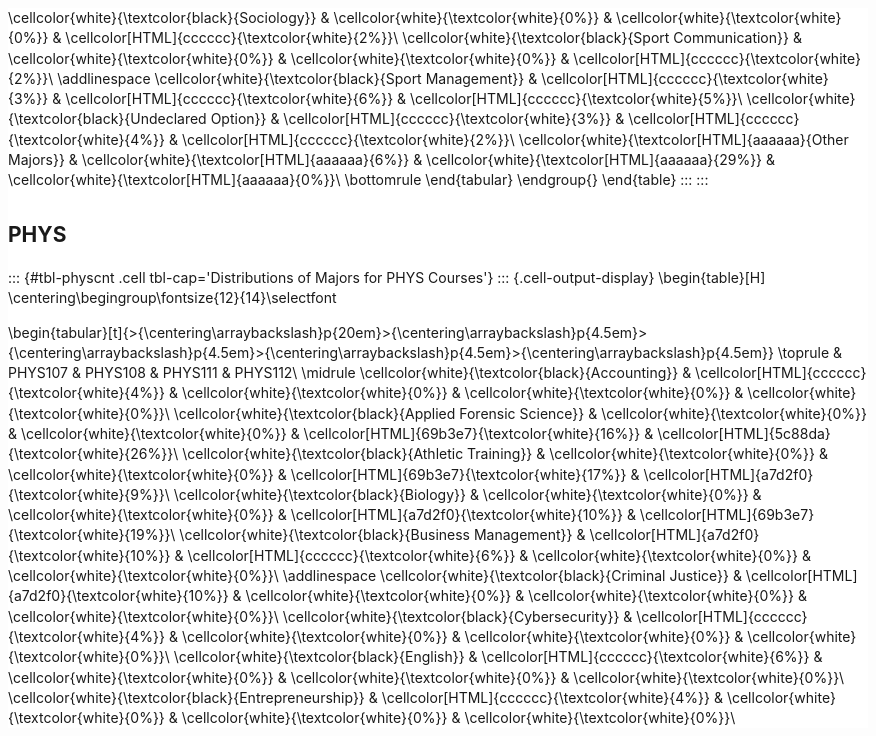 \cellcolor{white}{\textcolor{black}{Sociology}} & \cellcolor{white}{\textcolor{white}{0\%}} & \cellcolor{white}{\textcolor{white}{0\%}} & \cellcolor[HTML]{cccccc}{\textcolor{white}{2\%}}\\
\cellcolor{white}{\textcolor{black}{Sport Communication}} & \cellcolor{white}{\textcolor{white}{0\%}} & \cellcolor{white}{\textcolor{white}{0\%}} & \cellcolor[HTML]{cccccc}{\textcolor{white}{2\%}}\\
\addlinespace
\cellcolor{white}{\textcolor{black}{Sport Management}} & \cellcolor[HTML]{cccccc}{\textcolor{white}{3\%}} & \cellcolor[HTML]{cccccc}{\textcolor{white}{6\%}} & \cellcolor[HTML]{cccccc}{\textcolor{white}{5\%}}\\
\cellcolor{white}{\textcolor{black}{Undeclared Option}} & \cellcolor[HTML]{cccccc}{\textcolor{white}{3\%}} & \cellcolor[HTML]{cccccc}{\textcolor{white}{4\%}} & \cellcolor[HTML]{cccccc}{\textcolor{white}{2\%}}\\
\cellcolor{white}{\textcolor[HTML]{aaaaaa}{Other Majors}} & \cellcolor{white}{\textcolor[HTML]{aaaaaa}{6\%}} & \cellcolor{white}{\textcolor[HTML]{aaaaaa}{29\%}} & \cellcolor{white}{\textcolor[HTML]{aaaaaa}{0\%}}\\
\bottomrule
\end{tabular}
\endgroup{}
\end{table}
:::
:::


## PHYS



::: {#tbl-physcnt .cell tbl-cap='Distributions of Majors for PHYS Courses'}
::: {.cell-output-display}
\begin{table}[H]
\centering\begingroup\fontsize{12}{14}\selectfont

\begin{tabular}[t]{>{\centering\arraybackslash}p{20em}>{\centering\arraybackslash}p{4.5em}>{\centering\arraybackslash}p{4.5em}>{\centering\arraybackslash}p{4.5em}>{\centering\arraybackslash}p{4.5em}}
\toprule
 & PHYS107 & PHYS108 & PHYS111 & PHYS112\\
\midrule
\cellcolor{white}{\textcolor{black}{Accounting}} & \cellcolor[HTML]{cccccc}{\textcolor{white}{4\%}} & \cellcolor{white}{\textcolor{white}{0\%}} & \cellcolor{white}{\textcolor{white}{0\%}} & \cellcolor{white}{\textcolor{white}{0\%}}\\
\cellcolor{white}{\textcolor{black}{Applied Forensic Science}} & \cellcolor{white}{\textcolor{white}{0\%}} & \cellcolor{white}{\textcolor{white}{0\%}} & \cellcolor[HTML]{69b3e7}{\textcolor{white}{16\%}} & \cellcolor[HTML]{5c88da}{\textcolor{white}{26\%}}\\
\cellcolor{white}{\textcolor{black}{Athletic Training}} & \cellcolor{white}{\textcolor{white}{0\%}} & \cellcolor{white}{\textcolor{white}{0\%}} & \cellcolor[HTML]{69b3e7}{\textcolor{white}{17\%}} & \cellcolor[HTML]{a7d2f0}{\textcolor{white}{9\%}}\\
\cellcolor{white}{\textcolor{black}{Biology}} & \cellcolor{white}{\textcolor{white}{0\%}} & \cellcolor{white}{\textcolor{white}{0\%}} & \cellcolor[HTML]{a7d2f0}{\textcolor{white}{10\%}} & \cellcolor[HTML]{69b3e7}{\textcolor{white}{19\%}}\\
\cellcolor{white}{\textcolor{black}{Business Management}} & \cellcolor[HTML]{a7d2f0}{\textcolor{white}{10\%}} & \cellcolor[HTML]{cccccc}{\textcolor{white}{6\%}} & \cellcolor{white}{\textcolor{white}{0\%}} & \cellcolor{white}{\textcolor{white}{0\%}}\\
\addlinespace
\cellcolor{white}{\textcolor{black}{Criminal Justice}} & \cellcolor[HTML]{a7d2f0}{\textcolor{white}{10\%}} & \cellcolor{white}{\textcolor{white}{0\%}} & \cellcolor{white}{\textcolor{white}{0\%}} & \cellcolor{white}{\textcolor{white}{0\%}}\\
\cellcolor{white}{\textcolor{black}{Cybersecurity}} & \cellcolor[HTML]{cccccc}{\textcolor{white}{4\%}} & \cellcolor{white}{\textcolor{white}{0\%}} & \cellcolor{white}{\textcolor{white}{0\%}} & \cellcolor{white}{\textcolor{white}{0\%}}\\
\cellcolor{white}{\textcolor{black}{English}} & \cellcolor[HTML]{cccccc}{\textcolor{white}{6\%}} & \cellcolor{white}{\textcolor{white}{0\%}} & \cellcolor{white}{\textcolor{white}{0\%}} & \cellcolor{white}{\textcolor{white}{0\%}}\\
\cellcolor{white}{\textcolor{black}{Entrepreneurship}} & \cellcolor[HTML]{cccccc}{\textcolor{white}{4\%}} & \cellcolor{white}{\textcolor{white}{0\%}} & \cellcolor{white}{\textcolor{white}{0\%}} & \cellcolor{white}{\textcolor{white}{0\%}}\\